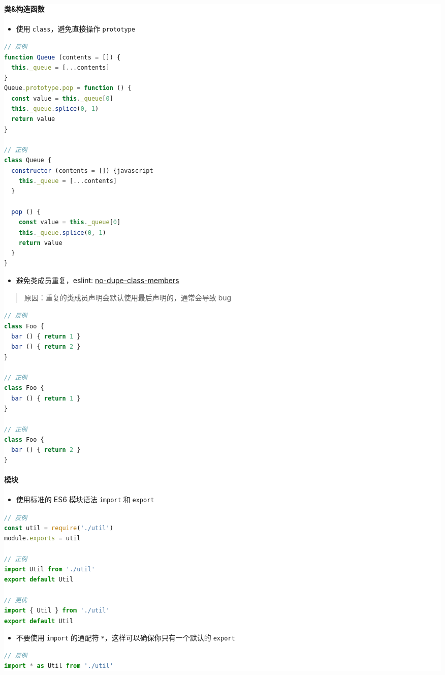 #### 类&构造函数
+ 使用 `class`，避免直接操作 `prototype`
```javascript
// 反例
function Queue (contents = []) {
  this._queue = [...contents]
}
Queue.prototype.pop = function () {
  const value = this._queue[0]
  this._queue.splice(0, 1)
  return value
}

// 正例
class Queue {
  constructor (contents = []) {javascript
    this._queue = [...contents]
  }

  pop () {
    const value = this._queue[0]
    this._queue.splice(0, 1)
    return value
  }
}
```
+ 避免类成员重复，eslint: [no-dupe-class-members](https://eslint.org/docs/rules/no-dupe-class-members)
> 原因：重复的类成员声明会默认使用最后声明的，通常会导致 bug
```javascript
// 反例
class Foo {
  bar () { return 1 }
  bar () { return 2 }
}

// 正例
class Foo {
  bar () { return 1 }
}

// 正例
class Foo {
  bar () { return 2 }
}
```

#### 模块
+ 使用标准的 ES6 模块语法 `import` 和 `export`
```javascript
// 反例
const util = require('./util')
module.exports = util

// 正例
import Util from './util'
export default Util

// 更优
import { Util } from './util'
export default Util
```
+ 不要使用 `import` 的通配符 `*`，这样可以确保你只有一个默认的 `export`
```javascript
// 反例
import * as Util from './util'
```

  [getKey('enabled')]: true